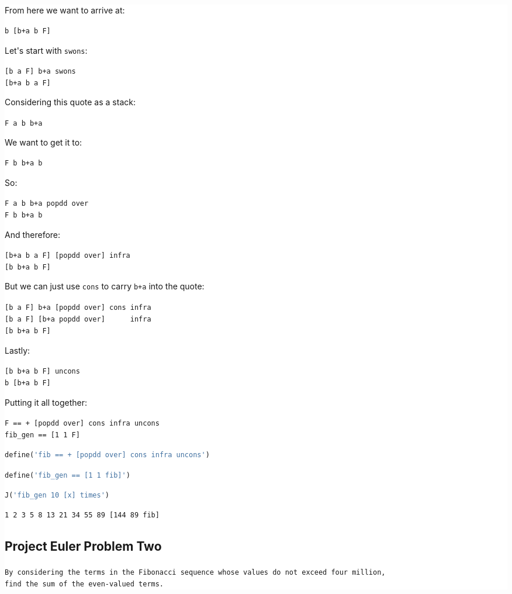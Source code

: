 From here we want to arrive at:

    b [b+a b F]

Let's start with `swons`:

    [b a F] b+a swons
    [b+a b a F]

Considering this quote as a stack:

    F a b b+a

We want to get it to:

    F b b+a b

So:

    F a b b+a popdd over
    F b b+a b

And therefore:

    [b+a b a F] [popdd over] infra
    [b b+a b F]

But we can just use `cons` to carry `b+a` into the quote:

    [b a F] b+a [popdd over] cons infra
    [b a F] [b+a popdd over]      infra
    [b b+a b F]

Lastly:

    [b b+a b F] uncons
    b [b+a b F]

Putting it all together:

    F == + [popdd over] cons infra uncons
    fib_gen == [1 1 F]


```python
define('fib == + [popdd over] cons infra uncons')
```


```python
define('fib_gen == [1 1 fib]')
```


```python
J('fib_gen 10 [x] times')
```

    1 2 3 5 8 13 21 34 55 89 [144 89 fib]


## Project Euler Problem Two
    By considering the terms in the Fibonacci sequence whose values do not exceed four million,
    find the sum of the even-valued terms.
